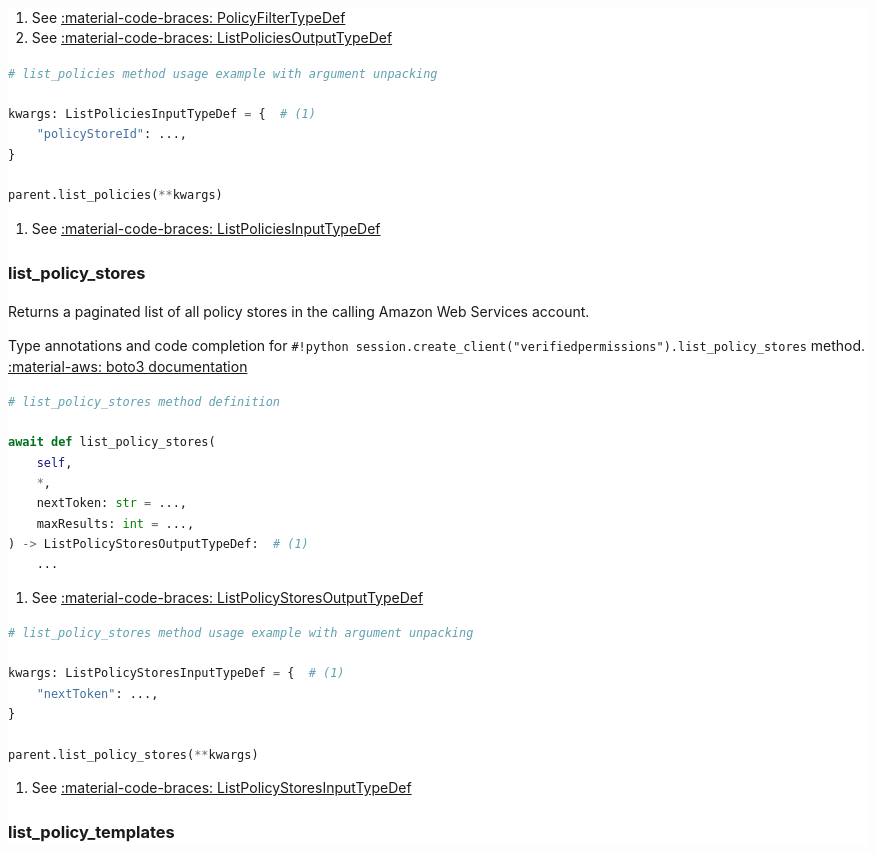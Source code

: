 1. See [:material-code-braces: PolicyFilterTypeDef](./type_defs.md#policyfiltertypedef) 
2. See [:material-code-braces: ListPoliciesOutputTypeDef](./type_defs.md#listpoliciesoutputtypedef) 


```python
# list_policies method usage example with argument unpacking

kwargs: ListPoliciesInputTypeDef = {  # (1)
    "policyStoreId": ...,
}

parent.list_policies(**kwargs)
```

1. See [:material-code-braces: ListPoliciesInputTypeDef](./type_defs.md#listpoliciesinputtypedef) 

### list\_policy\_stores

Returns a paginated list of all policy stores in the calling Amazon Web
Services account.

Type annotations and code completion for `#!python session.create_client("verifiedpermissions").list_policy_stores` method.
[:material-aws: boto3 documentation](https://boto3.amazonaws.com/v1/documentation/api/latest/reference/services/verifiedpermissions/client/list_policy_stores.html)

```python
# list_policy_stores method definition

await def list_policy_stores(
    self,
    *,
    nextToken: str = ...,
    maxResults: int = ...,
) -> ListPolicyStoresOutputTypeDef:  # (1)
    ...
```

1. See [:material-code-braces: ListPolicyStoresOutputTypeDef](./type_defs.md#listpolicystoresoutputtypedef) 


```python
# list_policy_stores method usage example with argument unpacking

kwargs: ListPolicyStoresInputTypeDef = {  # (1)
    "nextToken": ...,
}

parent.list_policy_stores(**kwargs)
```

1. See [:material-code-braces: ListPolicyStoresInputTypeDef](./type_defs.md#listpolicystoresinputtypedef) 

### list\_policy\_templates
